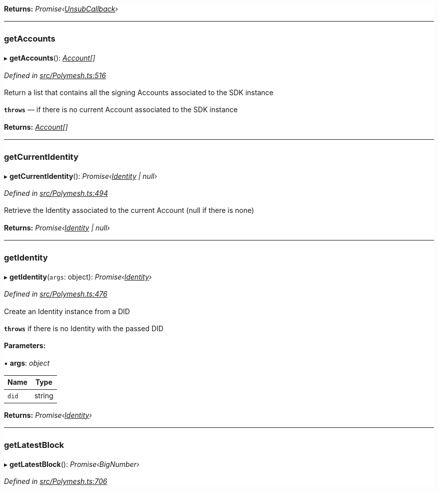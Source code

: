 **Returns:** *Promise‹[UnsubCallback](../globals.md#unsubcallback)›*

___

###  getAccounts

▸ **getAccounts**(): *[Account](account.md)[]*

*Defined in [src/Polymesh.ts:516](https://github.com/PolymathNetwork/polymesh-sdk/blob/108d588b/src/Polymesh.ts#L516)*

Return a list that contains all the signing Accounts associated to the SDK instance

**`throws`** — if there is no current Account associated to the SDK instance

**Returns:** *[Account](account.md)[]*

___

###  getCurrentIdentity

▸ **getCurrentIdentity**(): *Promise‹[Identity](identity.md) | null›*

*Defined in [src/Polymesh.ts:494](https://github.com/PolymathNetwork/polymesh-sdk/blob/108d588b/src/Polymesh.ts#L494)*

Retrieve the Identity associated to the current Account (null if there is none)

**Returns:** *Promise‹[Identity](identity.md) | null›*

___

###  getIdentity

▸ **getIdentity**(`args`: object): *Promise‹[Identity](identity.md)›*

*Defined in [src/Polymesh.ts:476](https://github.com/PolymathNetwork/polymesh-sdk/blob/108d588b/src/Polymesh.ts#L476)*

Create an Identity instance from a DID

**`throws`** if there is no Identity with the passed DID

**Parameters:**

▪ **args**: *object*

Name | Type |
------ | ------ |
`did` | string |

**Returns:** *Promise‹[Identity](identity.md)›*

___

###  getLatestBlock

▸ **getLatestBlock**(): *Promise‹BigNumber›*

*Defined in [src/Polymesh.ts:706](https://github.com/PolymathNetwork/polymesh-sdk/blob/108d588b/src/Polymesh.ts#L706)*
